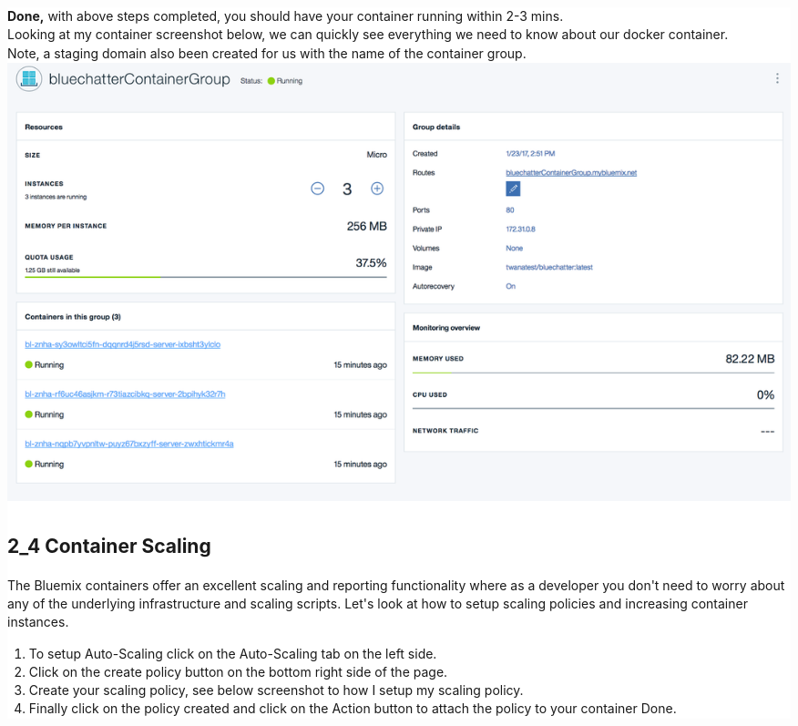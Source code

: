 
**Done,** with above steps completed, you should have your container running within 2-3 mins.  
Looking at my container screenshot below, we can quickly see everything we need to know about our docker container.  
Note, a staging domain also been created for us with the name of the container group.  
![Application Diagram](ReadMeImages/containers.png)


2_4 Container Scaling
---------------------

The Bluemix containers offer an excellent scaling and reporting functionality where as a developer you don't need to worry about any of the underlying infrastructure and scaling scripts. Let's look at how to setup scaling policies and increasing container instances.  

1) To setup Auto-Scaling click on the Auto-Scaling tab on the left side.   
2) Click on the create policy button on the bottom right side of the page.     
3) Create your scaling policy, see below screenshot to how I setup my scaling policy.   
4) Finally click on the policy created and click on the Action button to attach the policy to your container Done.   
